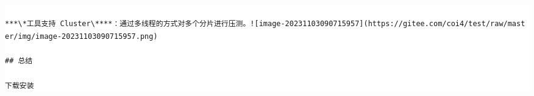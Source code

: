   ```

***\*工具支持 Cluster\****：通过多线程的方式对多个分片进行压测。![image-20231103090715957](https://gitee.com/coi4/test/raw/master/img/image-20231103090715957.png)

## 总结

下载安装